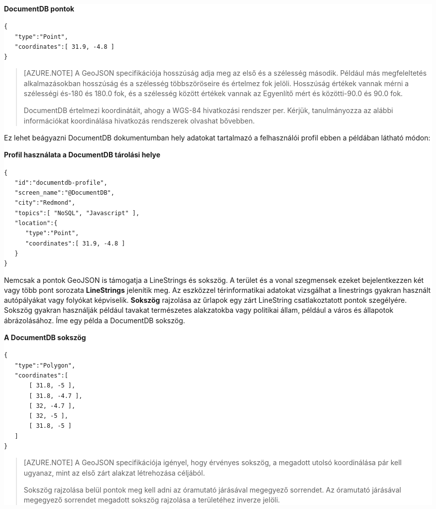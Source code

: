 **DocumentDB pontok**

    {
       "type":"Point",
       "coordinates":[ 31.9, -4.8 ]
    }

>[AZURE.NOTE] A GeoJSON specifikációja hosszúság adja meg az első és a szélesség második. Például más megfeleltetés alkalmazásokban hosszúság és a szélesség többszöröseire és értelmez fok jelöli. Hosszúság értékek vannak mérni a szélességi és-180 és 180.0 fok, és a szélesség között értékek vannak az Egyenlítő mért és közötti-90.0 és 90.0 fok. 
>
> DocumentDB értelmezi koordinátáit, ahogy a WGS-84 hivatkozási rendszer per. Kérjük, tanulmányozza az alábbi információkat koordinálása hivatkozás rendszerek olvashat bővebben.

Ez lehet beágyazni DocumentDB dokumentumban hely adatokat tartalmazó a felhasználói profil ebben a példában látható módon:

**Profil használata a DocumentDB tárolási helye**

    {
       "id":"documentdb-profile",
       "screen_name":"@DocumentDB",
       "city":"Redmond",
       "topics":[ "NoSQL", "Javascript" ],
       "location":{
          "type":"Point",
          "coordinates":[ 31.9, -4.8 ]
       }
    }

Nemcsak a pontok GeoJSON is támogatja a LineStrings és sokszög. A terület és a vonal szegmensek ezeket bejelentkezzen két vagy több pont sorozata **LineStrings** jelenítik meg. Az eszközzel térinformatikai adatokat vizsgálhat a linestrings gyakran használt autópályákat vagy folyókat képviselik. **Sokszög** rajzolása az űrlapok egy zárt LineString csatlakoztatott pontok szegélyére. Sokszög gyakran használják például tavakat természetes alakzatokba vagy politikai állam, például a város és állapotok ábrázolásához. Íme egy példa a DocumentDB sokszög. 

**A DocumentDB sokszög**

    {
       "type":"Polygon",
       "coordinates":[
           [ 31.8, -5 ],
           [ 31.8, -4.7 ],
           [ 32, -4.7 ],
           [ 32, -5 ],
           [ 31.8, -5 ]
       ]
    }

>[AZURE.NOTE] A GeoJSON specifikációja igényel, hogy érvényes sokszög, a megadott utolsó koordinálása pár kell ugyanaz, mint az első zárt alakzat létrehozása céljából.
>
>Sokszög rajzolása belül pontok meg kell adni az óramutató járásával megegyező sorrendet. Az óramutató járásával megegyező sorrendet megadott sokszög rajzolása a területéhez inverze jelöli.
